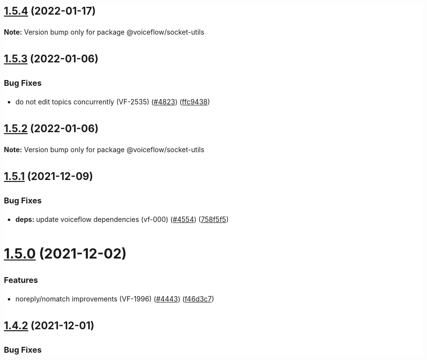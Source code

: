 ## [1.5.4](https://github.com/voiceflow/creator-app/compare/@voiceflow/socket-utils@1.5.3...@voiceflow/socket-utils@1.5.4) (2022-01-17)

**Note:** Version bump only for package @voiceflow/socket-utils

## [1.5.3](https://github.com/voiceflow/creator-app/compare/@voiceflow/socket-utils@1.5.2...@voiceflow/socket-utils@1.5.3) (2022-01-06)

### Bug Fixes

* do not edit topics concurrently (VF-2535) ([#4823](https://github.com/voiceflow/creator-app/issues/4823)) ([ffc9438](https://github.com/voiceflow/creator-app/commit/ffc943864556f0d23597e1ca942d76ccc8b7aeb9))

## [1.5.2](https://github.com/voiceflow/creator-app/compare/@voiceflow/socket-utils@1.5.1...@voiceflow/socket-utils@1.5.2) (2022-01-06)

**Note:** Version bump only for package @voiceflow/socket-utils

## [1.5.1](https://github.com/voiceflow/creator-app/compare/@voiceflow/socket-utils@1.5.0...@voiceflow/socket-utils@1.5.1) (2021-12-09)

### Bug Fixes

* **deps:** update voiceflow dependencies (vf-000) ([#4554](https://github.com/voiceflow/creator-app/issues/4554)) ([758f5f5](https://github.com/voiceflow/creator-app/commit/758f5f5b9d6f2a07ae1c354096c00dc8b472f78c))

# [1.5.0](https://github.com/voiceflow/creator-app/compare/@voiceflow/socket-utils@1.4.2...@voiceflow/socket-utils@1.5.0) (2021-12-02)

### Features

* noreply/nomatch improvements (VF-1996) ([#4443](https://github.com/voiceflow/creator-app/issues/4443)) ([f46d3c7](https://github.com/voiceflow/creator-app/commit/f46d3c749c709c7e4bfb32854cb770c9c106739b))

## [1.4.2](https://github.com/voiceflow/creator-app/compare/@voiceflow/socket-utils@1.4.1...@voiceflow/socket-utils@1.4.2) (2021-12-01)

### Bug Fixes
